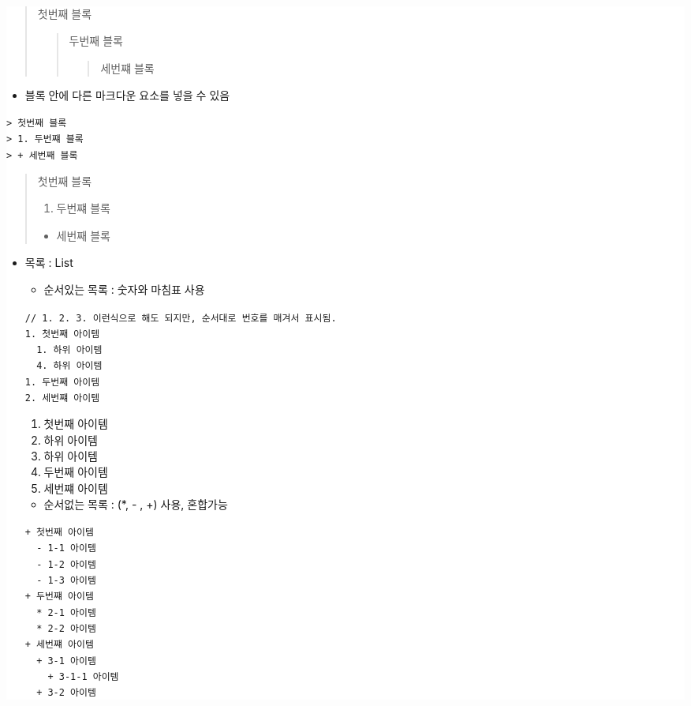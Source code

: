   > 첫번째 블록
  >
  > > 두번째 블록
  > >
  > > > 세번쨰 블록
  > > > <br>

  - 블록 안에 다른 마크다운 요소를 넣을 수 있음

  ```
  > 첫번째 블록
  > 1. 두번쨰 블록
  > + 세번째 블록
  ```

  > 첫번째 블록
  >
  > 1. 두번쨰 블록
  >
  > - 세번째 블록
  >   <br>

- 목록 : List

  - 순서있는 목록 : 숫자와 마침표 사용

  ```
  // 1. 2. 3. 이런식으로 해도 되지만, 순서대로 번호를 매겨서 표시됨.
  1. 첫번째 아이템
    1. 하위 아이템
    4. 하위 아이템
  1. 두번째 아이템
  2. 세번쨰 아이템
  ```

  1. 첫번째 아이템
  1. 하위 아이템
  1. 하위 아이템
  1. 두번째 아이템
  1. 세번쨰 아이템

  - 순서없는 목록 : (\*, - , +) 사용, 혼합가능

  ```
  + 첫번째 아이템
    - 1-1 아이템
    - 1-2 아이템
    - 1-3 아이템
  + 두번쨰 아이템
    * 2-1 아이템
    * 2-2 아이템
  + 세번쨰 아이템
    + 3-1 아이템
      + 3-1-1 아이템
    + 3-2 아이템
  ```

